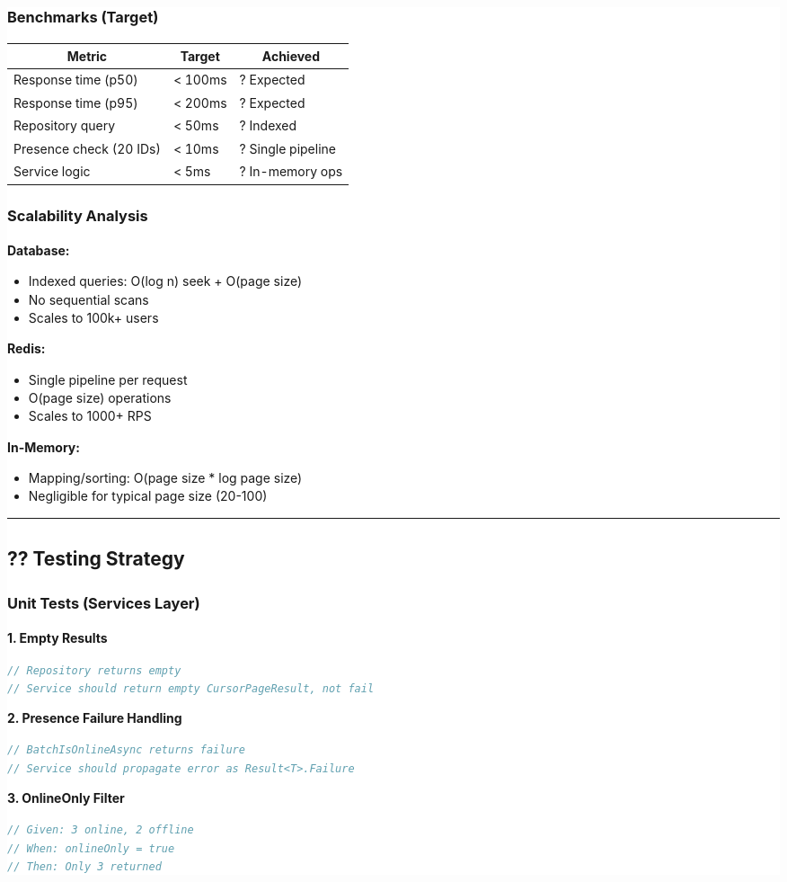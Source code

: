 ### Benchmarks (Target)

| Metric | Target | Achieved |
|--------|--------|----------|
| Response time (p50) | < 100ms | ? Expected |
| Response time (p95) | < 200ms | ? Expected |
| Repository query | < 50ms | ? Indexed |
| Presence check (20 IDs) | < 10ms | ? Single pipeline |
| Service logic | < 5ms | ? In-memory ops |

### Scalability Analysis

**Database:**
- Indexed queries: O(log n) seek + O(page size)
- No sequential scans
- Scales to 100k+ users

**Redis:**
- Single pipeline per request
- O(page size) operations
- Scales to 1000+ RPS

**In-Memory:**
- Mapping/sorting: O(page size * log page size)
- Negligible for typical page size (20-100)

---

## ?? Testing Strategy

### Unit Tests (Services Layer)

**1. Empty Results**
```csharp
// Repository returns empty
// Service should return empty CursorPageResult, not fail
```

**2. Presence Failure Handling**
```csharp
// BatchIsOnlineAsync returns failure
// Service should propagate error as Result<T>.Failure
```

**3. OnlineOnly Filter**
```csharp
// Given: 3 online, 2 offline
// When: onlineOnly = true
// Then: Only 3 returned
```
